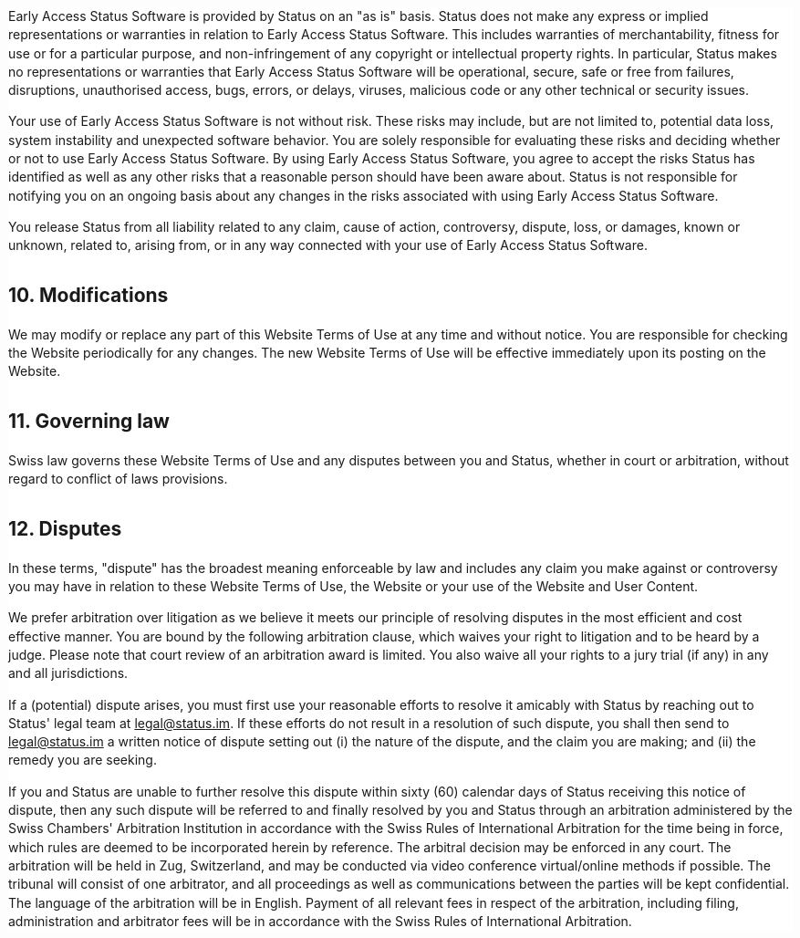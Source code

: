 Early Access Status Software is provided by Status on an "as is" basis. Status does not make any express or implied representations or warranties in relation to Early Access Status Software. This includes warranties of merchantability, fitness for use or for a particular purpose, and non-infringement of any copyright or intellectual property rights. In particular, Status makes no representations or warranties that Early Access Status Software will be operational, secure, safe or free from failures, disruptions, unauthorised access, bugs, errors, or delays, viruses, malicious code or any other technical or security issues.

Your use of Early Access Status Software is not without risk. These risks may include, but are not limited to, potential data loss, system instability and unexpected software behavior. You are solely responsible for evaluating these risks and deciding whether or not to use Early Access Status Software. By using Early Access Status Software, you agree to accept the risks Status has identified as well as any other risks that a reasonable person should have been aware about. Status is not responsible for notifying you on an ongoing basis about any changes in the risks associated with using Early Access Status Software.

You release Status from all liability related to any claim, cause of action, controversy, dispute, loss, or damages, known or unknown, related to, arising from, or in any way connected with your use of Early Access Status Software.

## 10. Modifications

We may modify or replace any part of this Website Terms of Use at any time and without notice. You are responsible for checking the Website periodically for any changes. The new Website Terms of Use will be effective immediately upon its posting on the Website.

## 11. Governing law

Swiss law governs these Website Terms of Use and any disputes between you and Status, whether in court or arbitration, without regard to conflict of laws provisions.

## 12. Disputes

In these terms, "dispute" has the broadest meaning enforceable by law and includes any claim you make against or controversy you may have in relation to these Website Terms of Use, the Website or your use of the Website and User Content.

We prefer arbitration over litigation as we believe it meets our principle of resolving disputes in the most efficient and cost effective manner. You are bound by the following arbitration clause, which waives your right to litigation and to be heard by a judge. Please note that court review of an arbitration award is limited. You also waive all your rights to a jury trial (if any) in any and all jurisdictions.

If a (potential) dispute arises, you must first use your reasonable efforts to resolve it amicably with Status by reaching out to Status' legal team at [legal@status.im](mailto:legal@status.im). If these efforts do not result in a resolution of such dispute, you shall then send to [legal@status.im](mailto:legal@status.im) a written notice of dispute setting out (i) the nature of the dispute, and the claim you are making; and (ii) the remedy you are seeking.

If you and Status are unable to further resolve this dispute within sixty (60) calendar days of Status receiving this notice of dispute, then any such dispute will be referred to and finally resolved by you and Status through an arbitration administered by the Swiss Chambers' Arbitration Institution in accordance with the Swiss Rules of International Arbitration for the time being in force, which rules are deemed to be incorporated herein by reference. The arbitral decision may be enforced in any court. The arbitration will be held in Zug, Switzerland, and may be conducted via video conference virtual/online methods if possible. The tribunal will consist of one arbitrator, and all proceedings as well as communications between the parties will be kept confidential. The language of the arbitration will be in English. Payment of all relevant fees in respect of the arbitration, including filing, administration and arbitrator fees will be in accordance with the Swiss Rules of International Arbitration.
